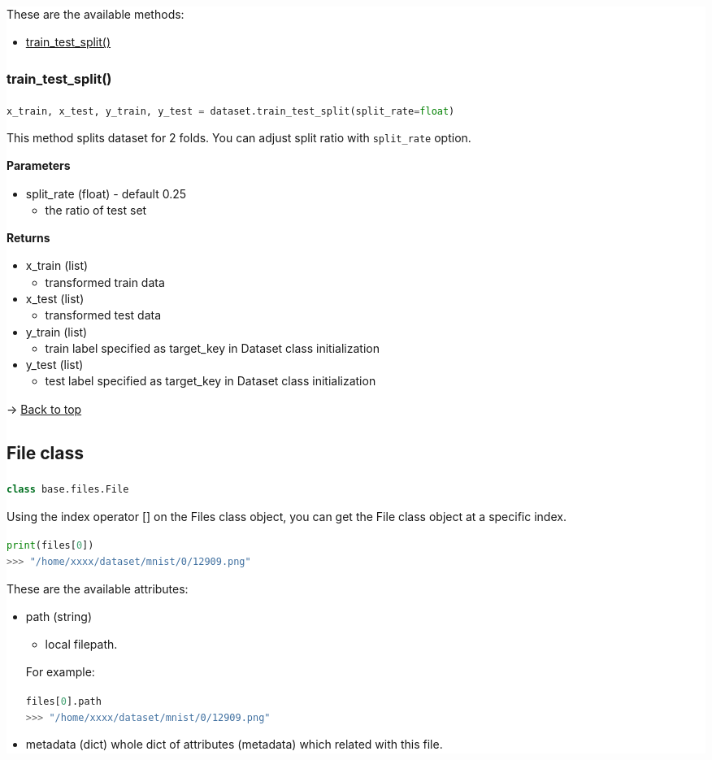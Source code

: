 These are the available methods:

- [train_test_split()](#traintestsplit)

### **train_test_split()**

```python
x_train, x_test, y_train, y_test = dataset.train_test_split(split_rate=float)
```

This method splits dataset for 2 folds. You can adjust split ratio with `split_rate` option.

**Parameters**

- split_rate (float) - default 0.25
    - the ratio of test set

**Returns**

- x_train (list)
    - transformed train data
- x_test (list)
    - transformed test data
- y_train (list)
    - train label specified as target_key in Dataset class initialization
- y_test (list)
    - test label specified as target_key in Dataset class initialization

→ [Back to top](#python-reference)

## **File class**

```python
class base.files.File
```

Using the index operator [] on the Files class object, you can get the File class object at a specific index.

```python
print(files[0])
>>> "/home/xxxx/dataset/mnist/0/12909.png"
```

These are the available attributes:

- path (string)
    - local filepath.
    
    For example:
    
    ```python
    files[0].path
    >>> "/home/xxxx/dataset/mnist/0/12909.png"
    ```
    
- metadata (dict)
    whole dict of attributes (metadata) which related with this file.
    